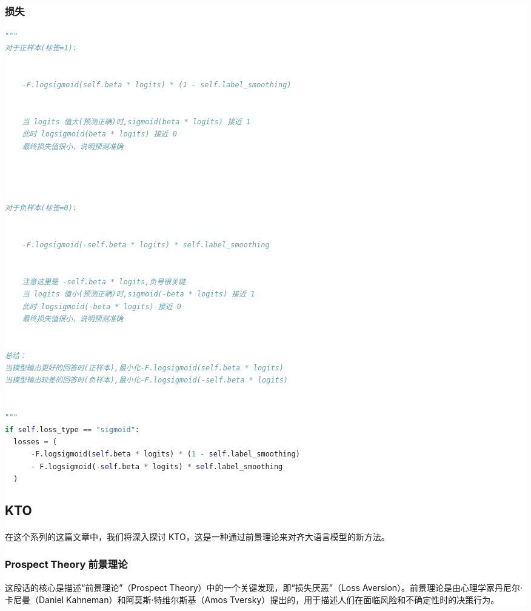  

### 损失

```python
"""
对于正样本(标签=1):


    -F.logsigmoid(self.beta * logits) * (1 - self.label_smoothing)


    当 logits 值大(预测正确)时,sigmoid(beta * logits) 接近 1
    此时 logsigmoid(beta * logits) 接近 0
    最终损失值很小，说明预测准确




对于负样本(标签=0):


    -F.logsigmoid(-self.beta * logits) * self.label_smoothing


    注意这里是 -self.beta * logits,负号很关键
    当 logits 值小(预测正确)时,sigmoid(-beta * logits) 接近 1
    此时 logsigmoid(-beta * logits) 接近 0
    最终损失值很小，说明预测准确


总结：
当模型输出更好的回答时(正样本),最小化-F.logsigmoid(self.beta * logits)
当模型输出较差的回答时(负样本),最小化-F.logsigmoid(-self.beta * logits)


"""
if self.loss_type == "sigmoid":
  losses = (
      -F.logsigmoid(self.beta * logits) * (1 - self.label_smoothing)
      - F.logsigmoid(-self.beta * logits) * self.label_smoothing
  )
```

 

## KTO

在这个系列的这篇文章中，我们将深入探讨 KTO，这是一种通过前景理论来对齐大语言模型的新方法。

### Prospect Theory 前景理论

这段话的核心是描述“前景理论”（Prospect Theory）中的一个关键发现，即“损失厌恶”（Loss Aversion）。前景理论是由心理学家丹尼尔·卡尼曼（Daniel Kahneman）和阿莫斯·特维尔斯基（Amos Tversky）提出的，用于描述人们在面临风险和不确定性时的决策行为。
